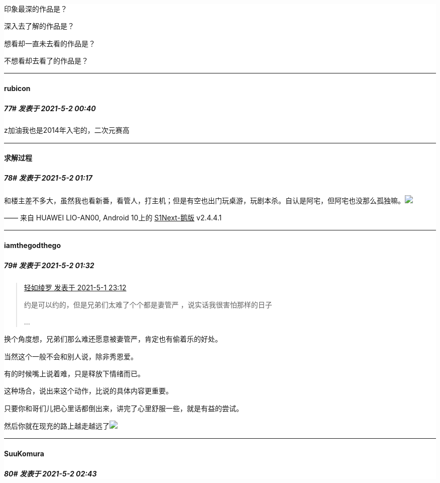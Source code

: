 印象最深的作品是？

深入去了解的作品是？

想看却一直未去看的作品是？

不想看却去看了的作品是？


*****

####  rubicon  
##### 77#       发表于 2021-5-2 00:40


z加油我也是2014年入宅的，二次元赛高


*****

####  求解过程  
##### 78#       发表于 2021-5-2 01:17


和楼主差不多大，虽然我也看新番，看管人，打主机；但是有空也出门玩桌游，玩剧本杀。自认是阿宅，但阿宅也没那么孤独嘛。<img src="https://static.saraba1st.com/image/smiley/face2017/044.png" referrerpolicy="no-referrer">

—— 来自 HUAWEI LIO-AN00, Android 10上的 [S1Next-鹅版](https://github.com/ykrank/S1-Next/releases) v2.4.4.1


*****

####  iamthegodthego  
##### 79#       发表于 2021-5-2 01:32


<blockquote><a href="httphttps://bbs.saraba1st.com/2b/forum.php?mod=redirect&amp;goto=findpost&amp;pid=51122332&amp;ptid=2001909" target="_blank">轻如绫罗 发表于 2021-5-1 23:12</a>

约是可以约的，但是兄弟们太难了个个都是妻管严 ，说实话我很害怕那样的日子

 ...</blockquote>
换个角度想，兄弟们那么难还愿意被妻管严，肯定也有偷着乐的好处。

当然这个一般不会和别人说，除非秀恩爱。


有的时候嘴上说着难，只是释放下情绪而已。

这种场合，说出来这个动作，比说的具体内容更重要。

只要你和哥们儿把心里话都倒出来，讲完了心里舒服一些，就是有益的尝试。

然后你就在现充的路上越走越远了<img src="https://static.saraba1st.com/image/smiley/face2017/067.png" referrerpolicy="no-referrer">


*****

####  SuuKomura  
##### 80#       发表于 2021-5-2 02:43
